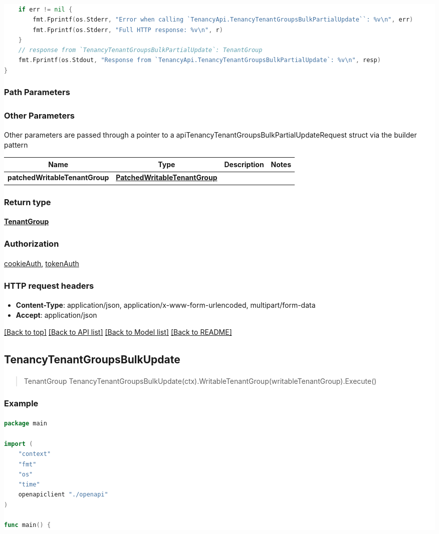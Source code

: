 ```go
    if err != nil {
        fmt.Fprintf(os.Stderr, "Error when calling `TenancyApi.TenancyTenantGroupsBulkPartialUpdate``: %v\n", err)
        fmt.Fprintf(os.Stderr, "Full HTTP response: %v\n", r)
    }
    // response from `TenancyTenantGroupsBulkPartialUpdate`: TenantGroup
    fmt.Fprintf(os.Stdout, "Response from `TenancyApi.TenancyTenantGroupsBulkPartialUpdate`: %v\n", resp)
}
```

### Path Parameters



### Other Parameters

Other parameters are passed through a pointer to a apiTenancyTenantGroupsBulkPartialUpdateRequest struct via the builder pattern


Name | Type | Description  | Notes
------------- | ------------- | ------------- | -------------
 **patchedWritableTenantGroup** | [**PatchedWritableTenantGroup**](PatchedWritableTenantGroup.md) |  | 

### Return type

[**TenantGroup**](TenantGroup.md)

### Authorization

[cookieAuth](../README.md#cookieAuth), [tokenAuth](../README.md#tokenAuth)

### HTTP request headers

- **Content-Type**: application/json, application/x-www-form-urlencoded, multipart/form-data
- **Accept**: application/json

[[Back to top]](#) [[Back to API list]](../README.md#documentation-for-api-endpoints)
[[Back to Model list]](../README.md#documentation-for-models)
[[Back to README]](../README.md)


## TenancyTenantGroupsBulkUpdate

> TenantGroup TenancyTenantGroupsBulkUpdate(ctx).WritableTenantGroup(writableTenantGroup).Execute()





### Example

```go
package main

import (
    "context"
    "fmt"
    "os"
    "time"
    openapiclient "./openapi"
)

func main() {
```